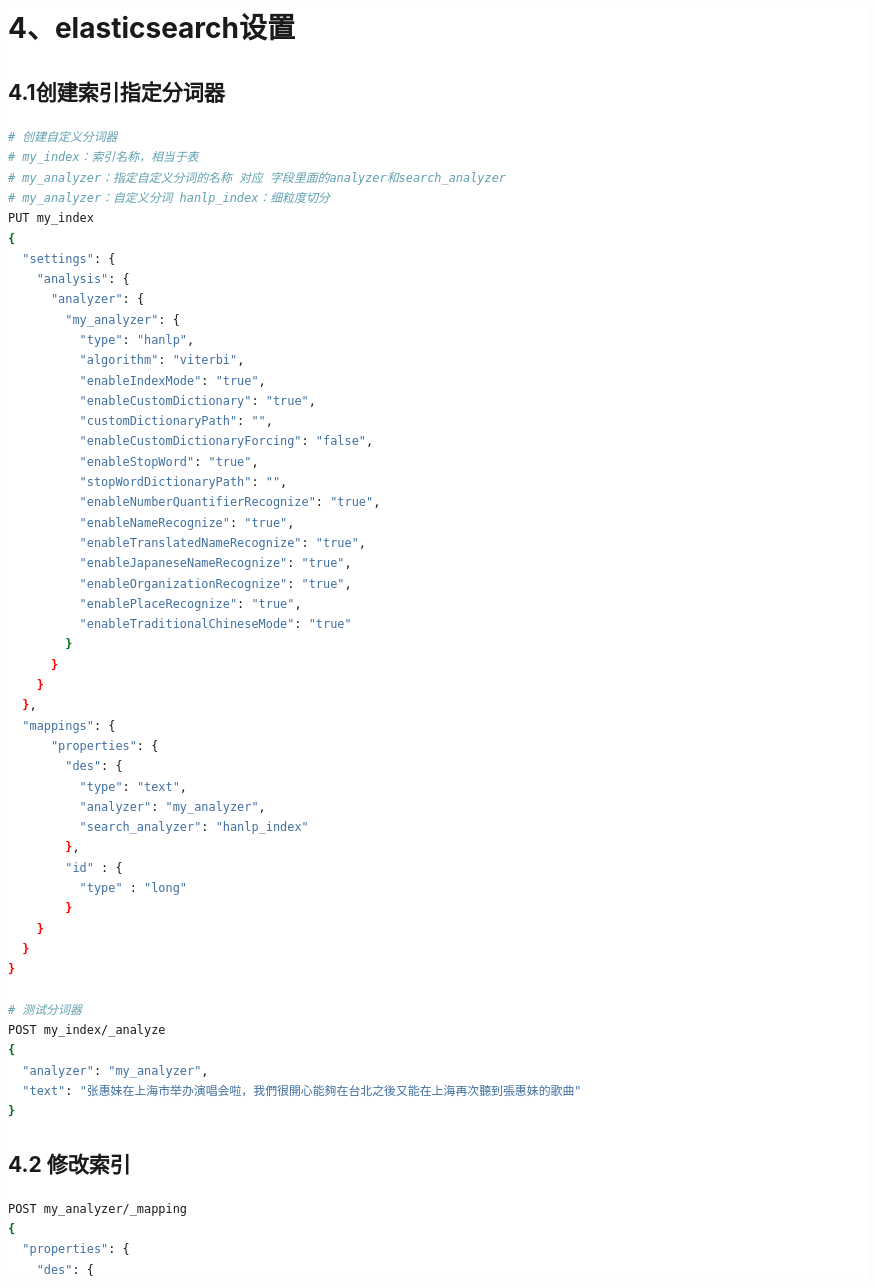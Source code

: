 

# 4、elasticsearch设置
## 4.1创建索引指定分词器
```bash
# 创建自定义分词器
# my_index：索引名称，相当于表
# my_analyzer：指定自定义分词的名称 对应 字段里面的analyzer和search_analyzer
# my_analyzer：自定义分词 hanlp_index：细粒度切分
PUT my_index
{
  "settings": {
    "analysis": {
      "analyzer": {
        "my_analyzer": {
          "type": "hanlp",
          "algorithm": "viterbi",
          "enableIndexMode": "true",
          "enableCustomDictionary": "true",
          "customDictionaryPath": "",
          "enableCustomDictionaryForcing": "false",
          "enableStopWord": "true",
          "stopWordDictionaryPath": "",
          "enableNumberQuantifierRecognize": "true",
          "enableNameRecognize": "true",
          "enableTranslatedNameRecognize": "true",
          "enableJapaneseNameRecognize": "true",
          "enableOrganizationRecognize": "true",
          "enablePlaceRecognize": "true",
          "enableTraditionalChineseMode": "true"
        }
      }
    }
  },
  "mappings": {
      "properties": {
        "des": {
          "type": "text",
          "analyzer": "my_analyzer",
          "search_analyzer": "hanlp_index"
        },
        "id" : {
          "type" : "long"
        }
    }
  }
}

# 测试分词器
POST my_index/_analyze
{
  "analyzer": "my_analyzer",
  "text": "张惠妹在上海市举办演唱会啦，我們很開心能夠在台北之後又能在上海再次聽到張惠妹的歌曲"
}
```
## 4.2 修改索引
```bash
POST my_analyzer/_mapping
{
  "properties": {
    "des": {
```
